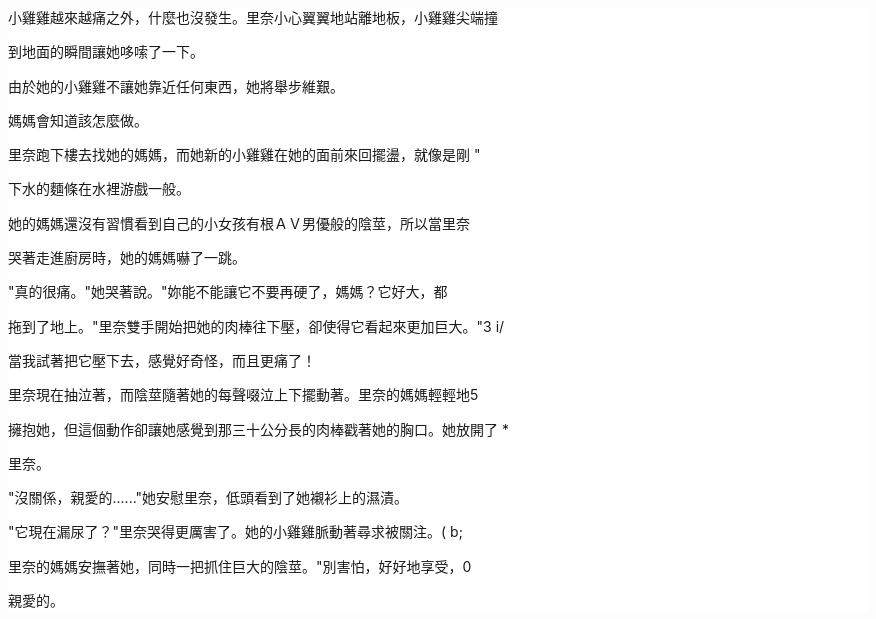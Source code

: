 

小雞雞越來越痛之外，什麼也沒發生。里奈小心翼翼地站離地板，小雞雞尖端撞



到地面的瞬間讓她哆嗦了一下。





由於她的小雞雞不讓她靠近任何東西，她將舉步維艱。





媽媽會知道該怎麼做。



里奈跑下樓去找她的媽媽，而她新的小雞雞在她的面前來回擺盪，就像是剛 "



下水的麵條在水裡游戲一般。



她的媽媽還沒有習慣看到自己的小女孩有根ＡＶ男優般的陰莖，所以當里奈



哭著走進廚房時，她的媽媽嚇了一跳。



"真的很痛。"她哭著說。"妳能不能讓它不要再硬了，媽媽？它好大，都



拖到了地上。"里奈雙手開始把她的肉棒往下壓，卻使得它看起來更加巨大。"3 i/



當我試著把它壓下去，感覺好奇怪，而且更痛了！





里奈現在抽泣著，而陰莖隨著她的每聲啜泣上下擺動著。里奈的媽媽輕輕地5



擁抱她，但這個動作卻讓她感覺到那三十公分長的肉棒戳著她的胸口。她放開了 *



里奈。



"沒關係，親愛的......"她安慰里奈，低頭看到了她襯衫上的濕漬。





"它現在漏尿了？"里奈哭得更厲害了。她的小雞雞脈動著尋求被關注。( b;



里奈的媽媽安撫著她，同時一把抓住巨大的陰莖。"別害怕，好好地享受，0



親愛的。
